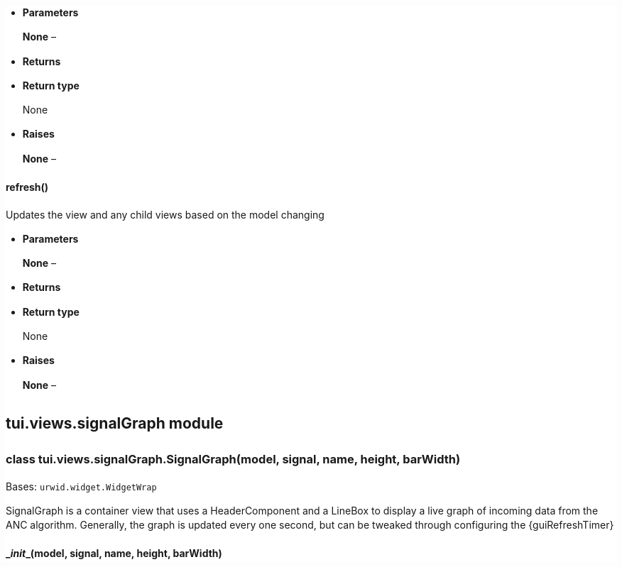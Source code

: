 
* **Parameters**

    **None** – 



* **Returns**

    


* **Return type**

    None



* **Raises**

    **None** – 



#### refresh()
Updates the view and any child views based on the model changing


* **Parameters**

    **None** – 



* **Returns**

    


* **Return type**

    None



* **Raises**

    **None** – 


## tui.views.signalGraph module


### class tui.views.signalGraph.SignalGraph(model, signal, name, height, barWidth)
Bases: `urwid.widget.WidgetWrap`

SignalGraph is a container view that uses a HeaderComponent
and a LineBox to display a live graph of incoming data
from the ANC algorithm. Generally, the graph is updated every
one second, but can be tweaked through configuring the
{guiRefreshTimer}


#### \__init__(model, signal, name, height, barWidth)

